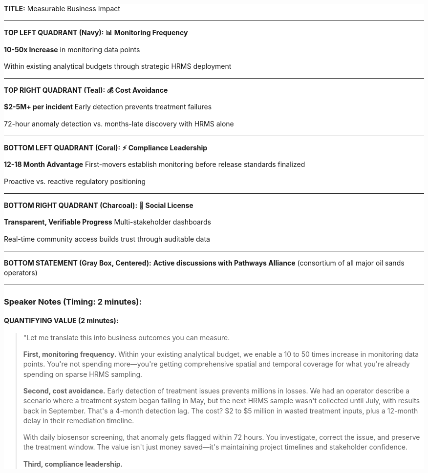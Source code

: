 **TITLE:**
Measurable Business Impact

---

**TOP LEFT QUADRANT (Navy):**
**📊 Monitoring Frequency**

**10-50x Increase**
in monitoring data points

Within existing analytical budgets through strategic HRMS deployment

---

**TOP RIGHT QUADRANT (Teal):**
**💰 Cost Avoidance**

**$2-5M+ per incident**
Early detection prevents treatment failures

72-hour anomaly detection vs. months-late discovery with HRMS alone

---

**BOTTOM LEFT QUADRANT (Coral):**
**⚡ Compliance Leadership**

**12-18 Month Advantage**
First-movers establish monitoring before release standards finalized

Proactive vs. reactive regulatory positioning

---

**BOTTOM RIGHT QUADRANT (Charcoal):**
**🤝 Social License**

**Transparent, Verifiable Progress**
Multi-stakeholder dashboards

Real-time community access builds trust through auditable data

---

**BOTTOM STATEMENT (Gray Box, Centered):**
**Active discussions with Pathways Alliance** (consortium of all major oil sands operators)

---

### Speaker Notes (Timing: 2 minutes):

**QUANTIFYING VALUE (2 minutes):**

> "Let me translate this into business outcomes you can measure.
>
> **First, monitoring frequency.**
> Within your existing analytical budget, we enable a 10 to 50 times increase in monitoring data points. You're not spending more—you're getting comprehensive spatial and temporal coverage for what you're already spending on sparse HRMS sampling.
>
> **Second, cost avoidance.**
> Early detection of treatment issues prevents millions in losses. We had an operator describe a scenario where a treatment system began failing in May, but the next HRMS sample wasn't collected until July, with results back in September. That's a 4-month detection lag. The cost? $2 to $5 million in wasted treatment inputs, plus a 12-month delay in their remediation timeline.
>
> With daily biosensor screening, that anomaly gets flagged within 72 hours. You investigate, correct the issue, and preserve the treatment window. The value isn't just money saved—it's maintaining project timelines and stakeholder confidence.
>
> **Third, compliance leadership.**